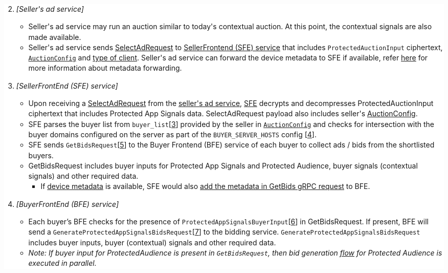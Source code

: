 2. <em>[Seller's ad service]</em>
    * Seller's ad service may run an auction similar to today's contextual auction. At this point, the contextual signals are also made available. 
    * Seller's ad service sends [SelectAdRequest](https://github.com/privacysandbox/bidding-auction-servers/blob/b222e359f09de60f0994090f7a57aa796e927345/api/bidding_auction_servers.proto#L304) to [SellerFrontend (SFE) service](https://github.com/privacysandbox/protected-auction-services-docs/blob/main/bidding_auction_services_api.md#sellerfrontend-service) that includes `ProtectedAuctionInput` ciphertext, <code>[AuctionConfig](https://github.com/privacysandbox/bidding-auction-servers/blob/b222e359f09de60f0994090f7a57aa796e927345/api/bidding_auction_servers.proto#L305)</code> and [type of client](https://github.com/privacysandbox/bidding-auction-servers/blob/b222e359f09de60f0994090f7a57aa796e927345/api/bidding_auction_servers.proto#L191). Seller's ad service can forward the device metadata to SFE if available, refer [here](https://github.com/privacysandbox/protected-auction-services-docs/blob/main/bidding_auction_services_api.md#metadata-forwarding) for more information about metadata forwarding.
      
3. <em>[SellerFrontEnd (SFE) service]</em> 
    * Upon receiving a [SelectAdRequest](https://github.com/privacysandbox/bidding-auction-servers/blob/b222e359f09de60f0994090f7a57aa796e927345/api/bidding_auction_servers.proto#L304) from the [seller's ad service](https://github.com/privacysandbox/protected-auction-services-docs/blob/main/bidding_auction_services_api.md#sellers-ad-service), [SFE](https://github.com/privacysandbox/protected-auction-services-docs/blob/main/bidding_auction_services_api.md#sellerfrontend-service) decrypts and decompresses ProtectedAuctionInput ciphertext that includes Protected App Signals data. SelectAdRequest payload also includes seller's [AuctionConfig](https://github.com/privacysandbox/bidding-auction-servers/blob/b222e359f09de60f0994090f7a57aa796e927345/api/bidding_auction_servers.proto#L305).
   * SFE parses the buyer list from <code>buyer_list</code>[[3](https://github.com/privacysandbox/bidding-auction-servers/blob/06bf6ed1bd98916d1a9b6887518936655b4d537b/api/bidding_auction_servers.proto#L326-L329)] provided by the seller in <code>[AuctionConfig](https://github.com/privacysandbox/bidding-auction-servers/blob/b222e359f09de60f0994090f7a57aa796e927345/api/bidding_auction_servers.proto#L305)</code> and checks for intersection with the buyer domains configured on the server as part of the <code>BUYER_SERVER_HOSTS</code> config [[4](https://github.com/privacysandbox/bidding-auction-servers/blob/06bf6ed1bd98916d1a9b6887518936655b4d537b/production/deploy/gcp/terraform/environment/demo/seller/seller.tf#L62)].
   * SFE sends <code>GetBidsRequest</code>[[5](https://github.com/privacysandbox/bidding-auction-servers/blob/06bf6ed1bd98916d1a9b6887518936655b4d537b/api/bidding_auction_servers.proto#L493-L495C9)] to the Buyer Frontend (BFE) service of each buyer to collect ads / bids from the shortlisted buyers.
   * GetBidsRequest includes buyer inputs for Protected App Signals and Protected Audience, buyer signals (contextual signals) and other required data.
     * If [device metadata](https://github.com/privacysandbox/protected-auction-services-docs/blob/main/bidding_auction_services_api.md#metadata-forwarding) is available, SFE would also [add the metadata in GetBids gRPC request](https://github.com/privacysandbox/protected-auction-services-docs/blob/main/bidding_auction_services_api.md#metadata-forwarded-by-sellerfrontend-service) to BFE.
     
4. <em>[BuyerFrontEnd (BFE) service]</em>
   * Each buyer’s BFE checks for the presence of <code>ProtectedAppSignalsBuyerInput</code>[[6](https://github.com/privacysandbox/bidding-auction-servers/blob/06bf6ed1bd98916d1a9b6887518936655b4d537b/api/bidding_auction_servers.proto#L541-L542)] in GetBidsRequest. If present, BFE will send a <code>GenerateProtectedAppSignalsBidsRequest</code>[[7](https://github.com/privacysandbox/bidding-auction-servers/blob/06bf6ed1bd98916d1a9b6887518936655b4d537b/api/bidding_auction_servers.proto#L771-L772)] to the bidding service. <code>GenerateProtectedAppSignalsBidsRequest </code>includes buyer inputs, buyer (contextual) signals and other required data.
   * _Note: If buyer input for ProtectedAudience is present in <code>GetBidsRequest</code>, then bid generation [flow](https://github.com/privacysandbox/protected-auction-services-docs/blob/main/bidding_auction_services_api.md#flow) for Protected Audience is executed in parallel._


[1]: https://github.com/salmanmlk
[2]: https://github.com/chatterjee-priyanka
[3]: https://github.com/privacysandbox/fledge-key-value-service/blob/main/docs/ad_retrieval_overview.md